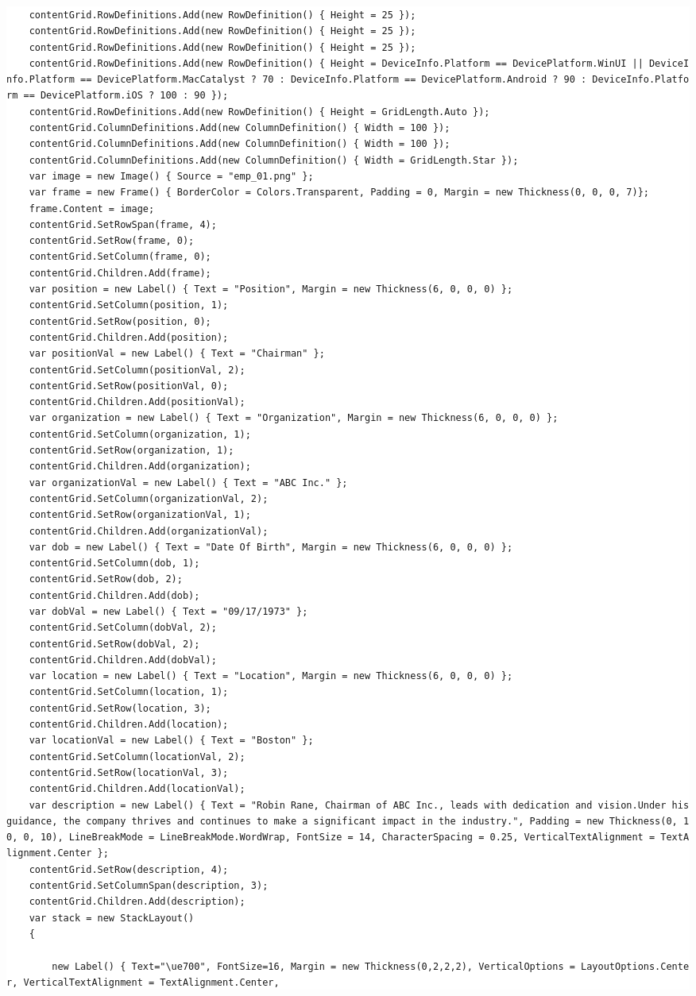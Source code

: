         contentGrid.RowDefinitions.Add(new RowDefinition() { Height = 25 });
        contentGrid.RowDefinitions.Add(new RowDefinition() { Height = 25 });
        contentGrid.RowDefinitions.Add(new RowDefinition() { Height = 25 });
        contentGrid.RowDefinitions.Add(new RowDefinition() { Height = DeviceInfo.Platform == DevicePlatform.WinUI || DeviceInfo.Platform == DevicePlatform.MacCatalyst ? 70 : DeviceInfo.Platform == DevicePlatform.Android ? 90 : DeviceInfo.Platform == DevicePlatform.iOS ? 100 : 90 });
        contentGrid.RowDefinitions.Add(new RowDefinition() { Height = GridLength.Auto });
        contentGrid.ColumnDefinitions.Add(new ColumnDefinition() { Width = 100 });
        contentGrid.ColumnDefinitions.Add(new ColumnDefinition() { Width = 100 });
        contentGrid.ColumnDefinitions.Add(new ColumnDefinition() { Width = GridLength.Star });
        var image = new Image() { Source = "emp_01.png" };
        var frame = new Frame() { BorderColor = Colors.Transparent, Padding = 0, Margin = new Thickness(0, 0, 0, 7)};
        frame.Content = image;
        contentGrid.SetRowSpan(frame, 4);
        contentGrid.SetRow(frame, 0);
        contentGrid.SetColumn(frame, 0);
        contentGrid.Children.Add(frame);
        var position = new Label() { Text = "Position", Margin = new Thickness(6, 0, 0, 0) };
        contentGrid.SetColumn(position, 1);
        contentGrid.SetRow(position, 0);
        contentGrid.Children.Add(position);
        var positionVal = new Label() { Text = "Chairman" };
        contentGrid.SetColumn(positionVal, 2);
        contentGrid.SetRow(positionVal, 0);
        contentGrid.Children.Add(positionVal);
        var organization = new Label() { Text = "Organization", Margin = new Thickness(6, 0, 0, 0) };
        contentGrid.SetColumn(organization, 1);
        contentGrid.SetRow(organization, 1);
        contentGrid.Children.Add(organization);
        var organizationVal = new Label() { Text = "ABC Inc." };
        contentGrid.SetColumn(organizationVal, 2);
        contentGrid.SetRow(organizationVal, 1);
        contentGrid.Children.Add(organizationVal);
        var dob = new Label() { Text = "Date Of Birth", Margin = new Thickness(6, 0, 0, 0) };
        contentGrid.SetColumn(dob, 1);
        contentGrid.SetRow(dob, 2);
        contentGrid.Children.Add(dob);
        var dobVal = new Label() { Text = "09/17/1973" };
        contentGrid.SetColumn(dobVal, 2);
        contentGrid.SetRow(dobVal, 2);
        contentGrid.Children.Add(dobVal);
        var location = new Label() { Text = "Location", Margin = new Thickness(6, 0, 0, 0) };
        contentGrid.SetColumn(location, 1);
        contentGrid.SetRow(location, 3);
        contentGrid.Children.Add(location);
        var locationVal = new Label() { Text = "Boston" };
        contentGrid.SetColumn(locationVal, 2);
        contentGrid.SetRow(locationVal, 3);
        contentGrid.Children.Add(locationVal);
        var description = new Label() { Text = "Robin Rane, Chairman of ABC Inc., leads with dedication and vision.Under his guidance, the company thrives and continues to make a significant impact in the industry.", Padding = new Thickness(0, 10, 0, 10), LineBreakMode = LineBreakMode.WordWrap, FontSize = 14, CharacterSpacing = 0.25, VerticalTextAlignment = TextAlignment.Center };
        contentGrid.SetRow(description, 4);
        contentGrid.SetColumnSpan(description, 3);
        contentGrid.Children.Add(description);
        var stack = new StackLayout()
        {

            new Label() { Text="\ue700", FontSize=16, Margin = new Thickness(0,2,2,2), VerticalOptions = LayoutOptions.Center, VerticalTextAlignment = TextAlignment.Center,